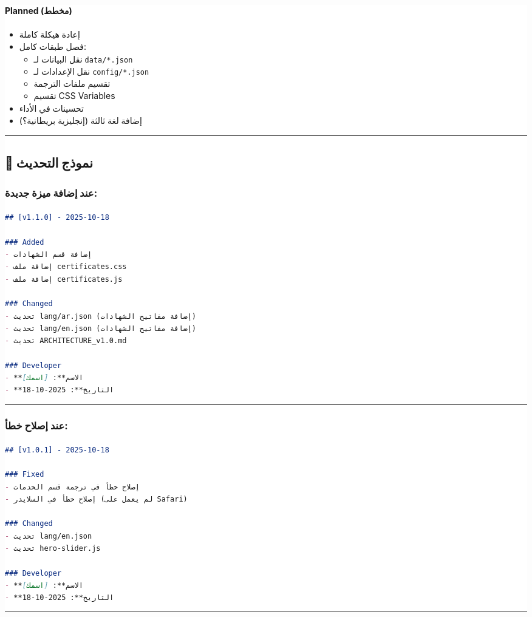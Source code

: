 #### Planned (مخطط)
- إعادة هيكلة كاملة
- فصل طبقات كامل:
  - نقل البيانات لـ `data/*.json`
  - نقل الإعدادات لـ `config/*.json`
  - تقسيم ملفات الترجمة
  - تقسيم CSS Variables
- تحسينات في الأداء
- إضافة لغة ثالثة (إنجليزية بريطانية؟)

---

## 📝 نموذج التحديث

### عند إضافة ميزة جديدة:

```markdown
## [v1.1.0] - 2025-10-18

### Added
- إضافة قسم الشهادات
- إضافة ملف certificates.css
- إضافة ملف certificates.js

### Changed
- تحديث lang/ar.json (إضافة مفاتيح الشهادات)
- تحديث lang/en.json (إضافة مفاتيح الشهادات)
- تحديث ARCHITECTURE_v1.0.md

### Developer
- **الاسم**: [اسمك]
- **التاريخ**: 2025-10-18
```

---

### عند إصلاح خطأ:

```markdown
## [v1.0.1] - 2025-10-18

### Fixed
- إصلاح خطأ في ترجمة قسم الخدمات
- إصلاح خطأ في السلايدر (لم يعمل على Safari)

### Changed
- تحديث lang/en.json
- تحديث hero-slider.js

### Developer
- **الاسم**: [اسمك]
- **التاريخ**: 2025-10-18
```

---